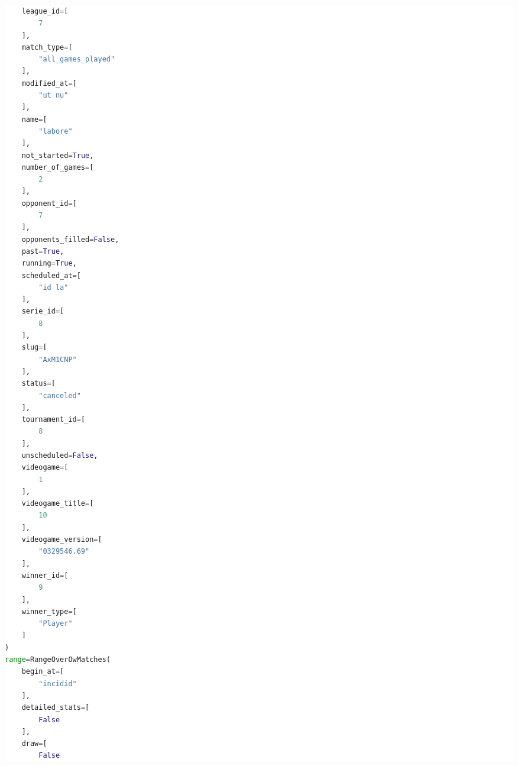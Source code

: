 ```python
    league_id=[
        7
    ],
    match_type=[
        "all_games_played"
    ],
    modified_at=[
        "ut nu"
    ],
    name=[
        "labore"
    ],
    not_started=True,
    number_of_games=[
        2
    ],
    opponent_id=[
        7
    ],
    opponents_filled=False,
    past=True,
    running=True,
    scheduled_at=[
        "id la"
    ],
    serie_id=[
        8
    ],
    slug=[
        "AxM1CNP"
    ],
    status=[
        "canceled"
    ],
    tournament_id=[
        8
    ],
    unscheduled=False,
    videogame=[
        1
    ],
    videogame_title=[
        10
    ],
    videogame_version=[
        "0329546.69"
    ],
    winner_id=[
        9
    ],
    winner_type=[
        "Player"
    ]
)
range=RangeOverOwMatches(
    begin_at=[
        "incidid"
    ],
    detailed_stats=[
        False
    ],
    draw=[
        False
```